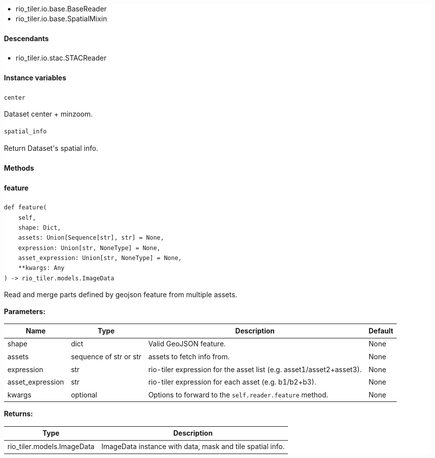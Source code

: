 * rio_tiler.io.base.BaseReader
* rio_tiler.io.base.SpatialMixin

#### Descendants

* rio_tiler.io.stac.STACReader

#### Instance variables

```python3
center
```

Dataset center + minzoom.

```python3
spatial_info
```

Return Dataset's spatial info.

#### Methods

    
#### feature

```python3
def feature(
    self,
    shape: Dict,
    assets: Union[Sequence[str], str] = None,
    expression: Union[str, NoneType] = None,
    asset_expression: Union[str, NoneType] = None,
    **kwargs: Any
) -> rio_tiler.models.ImageData
```

    
Read and merge parts defined by geojson feature from multiple assets.

**Parameters:**

| Name | Type | Description | Default |
|---|---|---|---|
| shape | dict | Valid GeoJSON feature. | None |
| assets | sequence of str or str | assets to fetch info from. | None |
| expression | str | rio-tiler expression for the asset list (e.g. asset1/asset2+asset3). | None |
| asset_expression | str | rio-tiler expression for each asset (e.g. b1/b2+b3). | None |
| kwargs | optional | Options to forward to the `self.reader.feature` method. | None |

**Returns:**

| Type | Description |
|---|---|
| rio_tiler.models.ImageData | ImageData instance with data, mask and tile spatial info. |
